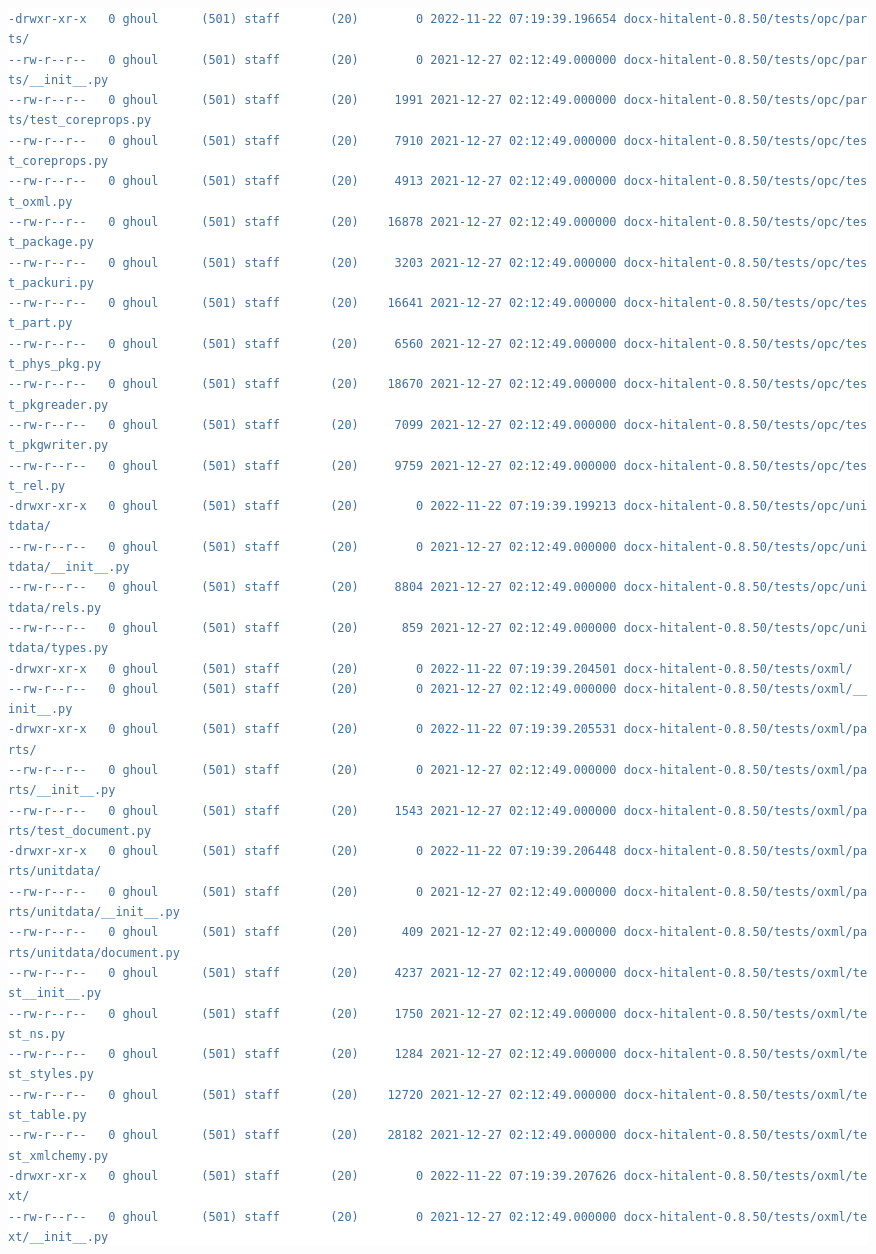 ```diff
-drwxr-xr-x   0 ghoul      (501) staff       (20)        0 2022-11-22 07:19:39.196654 docx-hitalent-0.8.50/tests/opc/parts/
--rw-r--r--   0 ghoul      (501) staff       (20)        0 2021-12-27 02:12:49.000000 docx-hitalent-0.8.50/tests/opc/parts/__init__.py
--rw-r--r--   0 ghoul      (501) staff       (20)     1991 2021-12-27 02:12:49.000000 docx-hitalent-0.8.50/tests/opc/parts/test_coreprops.py
--rw-r--r--   0 ghoul      (501) staff       (20)     7910 2021-12-27 02:12:49.000000 docx-hitalent-0.8.50/tests/opc/test_coreprops.py
--rw-r--r--   0 ghoul      (501) staff       (20)     4913 2021-12-27 02:12:49.000000 docx-hitalent-0.8.50/tests/opc/test_oxml.py
--rw-r--r--   0 ghoul      (501) staff       (20)    16878 2021-12-27 02:12:49.000000 docx-hitalent-0.8.50/tests/opc/test_package.py
--rw-r--r--   0 ghoul      (501) staff       (20)     3203 2021-12-27 02:12:49.000000 docx-hitalent-0.8.50/tests/opc/test_packuri.py
--rw-r--r--   0 ghoul      (501) staff       (20)    16641 2021-12-27 02:12:49.000000 docx-hitalent-0.8.50/tests/opc/test_part.py
--rw-r--r--   0 ghoul      (501) staff       (20)     6560 2021-12-27 02:12:49.000000 docx-hitalent-0.8.50/tests/opc/test_phys_pkg.py
--rw-r--r--   0 ghoul      (501) staff       (20)    18670 2021-12-27 02:12:49.000000 docx-hitalent-0.8.50/tests/opc/test_pkgreader.py
--rw-r--r--   0 ghoul      (501) staff       (20)     7099 2021-12-27 02:12:49.000000 docx-hitalent-0.8.50/tests/opc/test_pkgwriter.py
--rw-r--r--   0 ghoul      (501) staff       (20)     9759 2021-12-27 02:12:49.000000 docx-hitalent-0.8.50/tests/opc/test_rel.py
-drwxr-xr-x   0 ghoul      (501) staff       (20)        0 2022-11-22 07:19:39.199213 docx-hitalent-0.8.50/tests/opc/unitdata/
--rw-r--r--   0 ghoul      (501) staff       (20)        0 2021-12-27 02:12:49.000000 docx-hitalent-0.8.50/tests/opc/unitdata/__init__.py
--rw-r--r--   0 ghoul      (501) staff       (20)     8804 2021-12-27 02:12:49.000000 docx-hitalent-0.8.50/tests/opc/unitdata/rels.py
--rw-r--r--   0 ghoul      (501) staff       (20)      859 2021-12-27 02:12:49.000000 docx-hitalent-0.8.50/tests/opc/unitdata/types.py
-drwxr-xr-x   0 ghoul      (501) staff       (20)        0 2022-11-22 07:19:39.204501 docx-hitalent-0.8.50/tests/oxml/
--rw-r--r--   0 ghoul      (501) staff       (20)        0 2021-12-27 02:12:49.000000 docx-hitalent-0.8.50/tests/oxml/__init__.py
-drwxr-xr-x   0 ghoul      (501) staff       (20)        0 2022-11-22 07:19:39.205531 docx-hitalent-0.8.50/tests/oxml/parts/
--rw-r--r--   0 ghoul      (501) staff       (20)        0 2021-12-27 02:12:49.000000 docx-hitalent-0.8.50/tests/oxml/parts/__init__.py
--rw-r--r--   0 ghoul      (501) staff       (20)     1543 2021-12-27 02:12:49.000000 docx-hitalent-0.8.50/tests/oxml/parts/test_document.py
-drwxr-xr-x   0 ghoul      (501) staff       (20)        0 2022-11-22 07:19:39.206448 docx-hitalent-0.8.50/tests/oxml/parts/unitdata/
--rw-r--r--   0 ghoul      (501) staff       (20)        0 2021-12-27 02:12:49.000000 docx-hitalent-0.8.50/tests/oxml/parts/unitdata/__init__.py
--rw-r--r--   0 ghoul      (501) staff       (20)      409 2021-12-27 02:12:49.000000 docx-hitalent-0.8.50/tests/oxml/parts/unitdata/document.py
--rw-r--r--   0 ghoul      (501) staff       (20)     4237 2021-12-27 02:12:49.000000 docx-hitalent-0.8.50/tests/oxml/test__init__.py
--rw-r--r--   0 ghoul      (501) staff       (20)     1750 2021-12-27 02:12:49.000000 docx-hitalent-0.8.50/tests/oxml/test_ns.py
--rw-r--r--   0 ghoul      (501) staff       (20)     1284 2021-12-27 02:12:49.000000 docx-hitalent-0.8.50/tests/oxml/test_styles.py
--rw-r--r--   0 ghoul      (501) staff       (20)    12720 2021-12-27 02:12:49.000000 docx-hitalent-0.8.50/tests/oxml/test_table.py
--rw-r--r--   0 ghoul      (501) staff       (20)    28182 2021-12-27 02:12:49.000000 docx-hitalent-0.8.50/tests/oxml/test_xmlchemy.py
-drwxr-xr-x   0 ghoul      (501) staff       (20)        0 2022-11-22 07:19:39.207626 docx-hitalent-0.8.50/tests/oxml/text/
--rw-r--r--   0 ghoul      (501) staff       (20)        0 2021-12-27 02:12:49.000000 docx-hitalent-0.8.50/tests/oxml/text/__init__.py
```